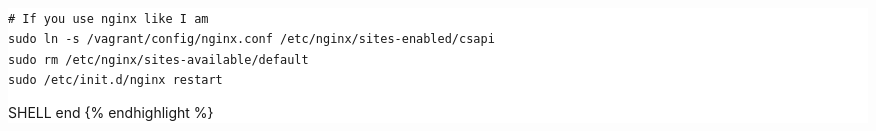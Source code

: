    # If you use nginx like I am
    sudo ln -s /vagrant/config/nginx.conf /etc/nginx/sites-enabled/csapi
    sudo rm /etc/nginx/sites-available/default
    sudo /etc/init.d/nginx restart
  SHELL
end
{% endhighlight %}
